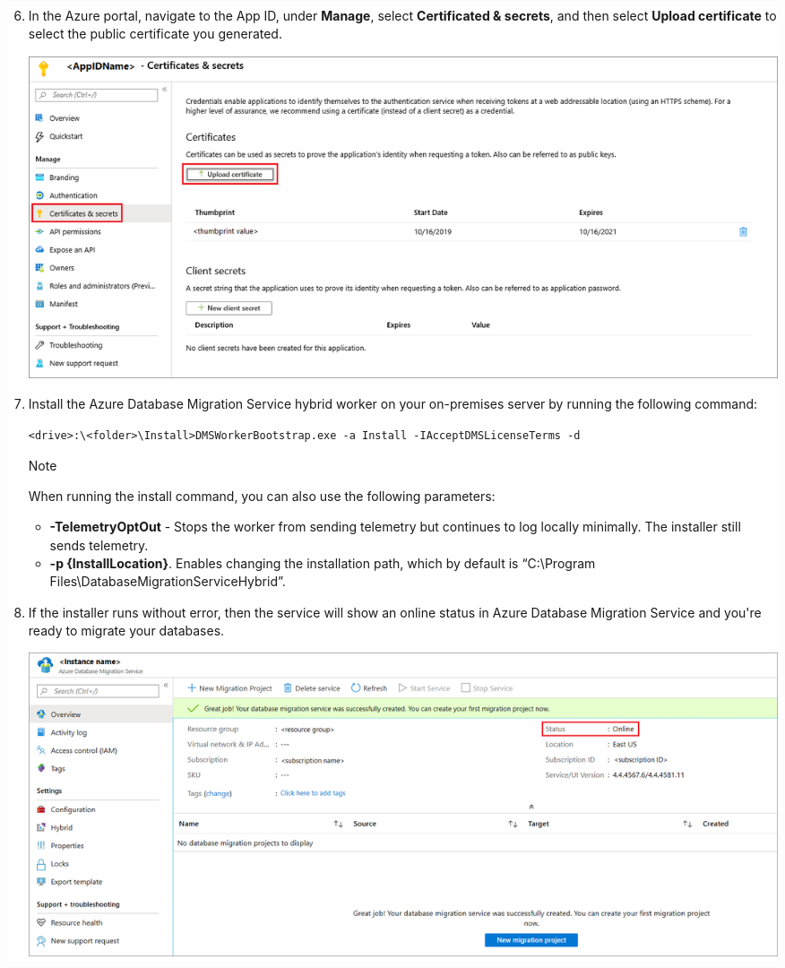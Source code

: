 6. In the Azure portal, navigate to the App ID, under **Manage**, select **Certificated & secrets**, and then select **Upload certificate** to select the public certificate you generated.

    ![Azure Database Migration Service hybrid worker certificate upload](media/quickstart-create-data-migration-service-hybrid-portal/dms-app-upload-certificate.png)

7. Install the Azure Database Migration Service hybrid worker on your on-premises server by running the following command:

    ```
    <drive>:\<folder>\Install>DMSWorkerBootstrap.exe -a Install -IAcceptDMSLicenseTerms -d
    ```

    > [!NOTE]
    > When running the install command, you can also use the following parameters:
    >
    > - **-TelemetryOptOut** - Stops the worker from sending telemetry but continues to log locally minimally.  The installer still sends telemetry.
    > - **-p {InstallLocation}**. Enables changing the installation path, which by default is “C:\Program Files\DatabaseMigrationServiceHybrid”.

8. If the installer runs without error, then the service will show an online status in Azure Database Migration Service and you're ready to migrate your databases.

    ![Azure Database Migration Service online](media/quickstart-create-data-migration-service-hybrid-portal/dms-instance-hybrid-mode-online.png)
